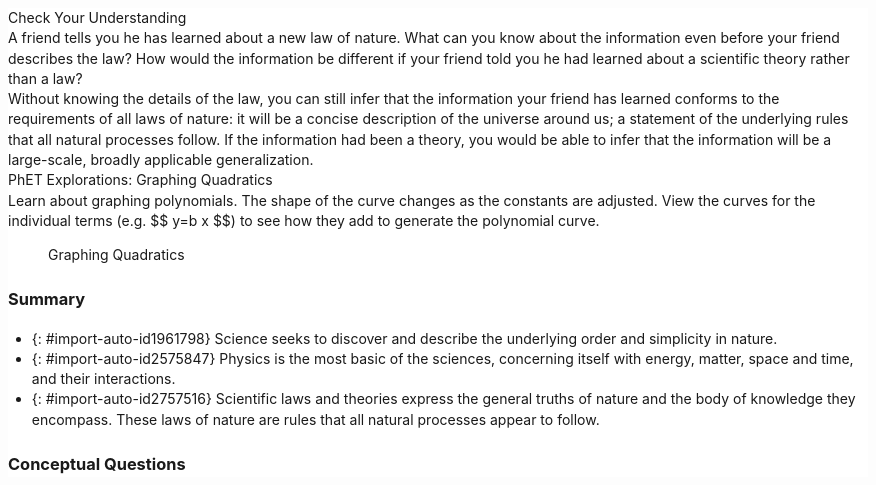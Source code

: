 <div data-type="exercise" data-print-placement="here" data-element-type="check-understanding" data-label="">
<div data-type="title">
Check Your Understanding
</div>
<div data-type="problem" markdown="1">
A friend tells you he has learned about a new law of nature. What can you know about the information even before your friend describes the law? 
How would the information be different if your friend told you he had learned about a scientific theory rather than a law?

</div>
<div data-type="solution" data-print-placement="here" markdown="1">
Without knowing the details of the law, you can still infer that the information your friend has learned conforms to the requirements of all laws of nature: it will be a concise description of the universe around us; a statement of the underlying rules that all natural processes follow. If the information had been a theory, you would be able to infer that the information will be a large-scale, broadly applicable generalization.

</div>
</div>

<div data-type="note" data-has-label="true" id="eip-607" data-label="" markdown="1">
<div data-type="title">
PhET Explorations: Graphing Quadratics
</div>
Learn about graphing polynomials. The shape of the curve changes as the 
constants are adjusted. View the curves for the individual terms (e.g. $$ y=b x $$) to see how they add to generate the polynomial curve.

<figure markdown="1" id="eip-id2758870">
<div data-type="phet">
<iframe src="https://phet.colorado.
edu/sims/html/graphing-quadratics/latest/graphing-quadratics_en.html" 
width="600" height="450" scrolling="no" allowfullscreen></iframe>
<figcaption>
Graphing Quadratics
</figcaption>
</div>
</figure>
</div>

### Summary

* {: #import-auto-id1961798} Science seeks to discover and describe the
  underlying order and simplicity in nature.
* {: #import-auto-id2575847} Physics is the most basic of the sciences,
  concerning itself with energy, matter, space and time, and their interactions.
* {: #import-auto-id2757516} Scientific laws and theories express the general
  truths of nature and the body of knowledge they encompass. These laws of
  nature are rules that all natural processes appear to follow.

### Conceptual Questions

